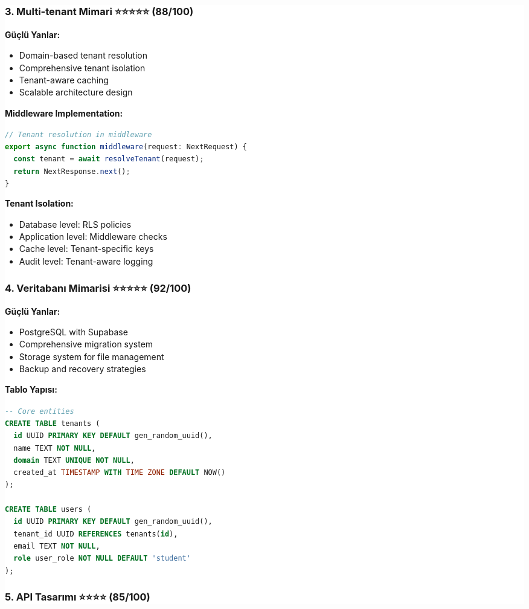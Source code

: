 ### 3. **Multi-tenant Mimari** ⭐⭐⭐⭐⭐ (88/100)

**Güçlü Yanlar:**

- Domain-based tenant resolution
- Comprehensive tenant isolation
- Tenant-aware caching
- Scalable architecture design

**Middleware Implementation:**

```typescript
// Tenant resolution in middleware
export async function middleware(request: NextRequest) {
  const tenant = await resolveTenant(request);
  return NextResponse.next();
}
```

**Tenant Isolation:**

- Database level: RLS policies
- Application level: Middleware checks
- Cache level: Tenant-specific keys
- Audit level: Tenant-aware logging

### 4. **Veritabanı Mimarisi** ⭐⭐⭐⭐⭐ (92/100)

**Güçlü Yanlar:**

- PostgreSQL with Supabase
- Comprehensive migration system
- Storage system for file management
- Backup and recovery strategies

**Tablo Yapısı:**

```sql
-- Core entities
CREATE TABLE tenants (
  id UUID PRIMARY KEY DEFAULT gen_random_uuid(),
  name TEXT NOT NULL,
  domain TEXT UNIQUE NOT NULL,
  created_at TIMESTAMP WITH TIME ZONE DEFAULT NOW()
);

CREATE TABLE users (
  id UUID PRIMARY KEY DEFAULT gen_random_uuid(),
  tenant_id UUID REFERENCES tenants(id),
  email TEXT NOT NULL,
  role user_role NOT NULL DEFAULT 'student'
);
```

### 5. **API Tasarımı** ⭐⭐⭐⭐ (85/100)
